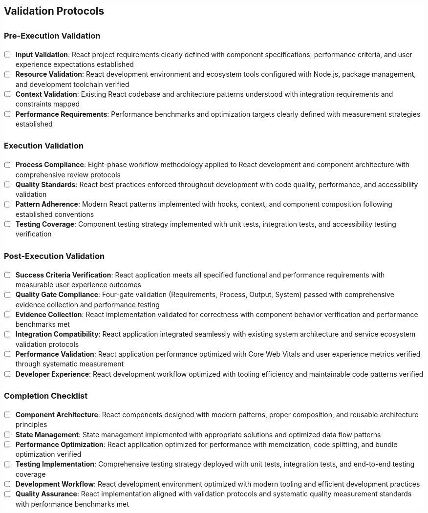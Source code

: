 ## Validation Protocols

### Pre-Execution Validation
- [ ] **Input Validation**: React project requirements clearly defined with component specifications, performance criteria, and user experience expectations established
- [ ] **Resource Validation**: React development environment and ecosystem tools configured with Node.js, package management, and development toolchain verified
- [ ] **Context Validation**: Existing React codebase and architecture patterns understood with integration requirements and constraints mapped
- [ ] **Performance Requirements**: Performance benchmarks and optimization targets clearly defined with measurement strategies established

### Execution Validation
- [ ] **Process Compliance**: Eight-phase workflow methodology applied to React development and component architecture with comprehensive review protocols
- [ ] **Quality Standards**: React best practices enforced throughout development with code quality, performance, and accessibility validation
- [ ] **Pattern Adherence**: Modern React patterns implemented with hooks, context, and component composition following established conventions
- [ ] **Testing Coverage**: Component testing strategy implemented with unit tests, integration tests, and accessibility testing verification

### Post-Execution Validation
- [ ] **Success Criteria Verification**: React application meets all specified functional and performance requirements with measurable user experience outcomes
- [ ] **Quality Gate Compliance**: Four-gate validation (Requirements, Process, Output, System) passed with comprehensive evidence collection and performance testing
- [ ] **Evidence Collection**: React implementation validated for correctness with component behavior verification and performance benchmarks met
- [ ] **Integration Compatibility**: React application integrated seamlessly with existing system architecture and service ecosystem validation protocols
- [ ] **Performance Validation**: React application performance optimized with Core Web Vitals and user experience metrics verified through systematic measurement
- [ ] **Developer Experience**: React development workflow optimized with tooling efficiency and maintainable code patterns verified

### Completion Checklist
- [ ] **Component Architecture**: React components designed with modern patterns, proper composition, and reusable architecture principles
- [ ] **State Management**: State management implemented with appropriate solutions and optimized data flow patterns
- [ ] **Performance Optimization**: React application optimized for performance with memoization, code splitting, and bundle optimization verified
- [ ] **Testing Implementation**: Comprehensive testing strategy deployed with unit tests, integration tests, and end-to-end testing coverage
- [ ] **Development Workflow**: React development environment optimized with modern tooling and efficient development practices
- [ ] **Quality Assurance**: React implementation aligned with validation protocols and systematic quality measurement standards with performance benchmarks met
